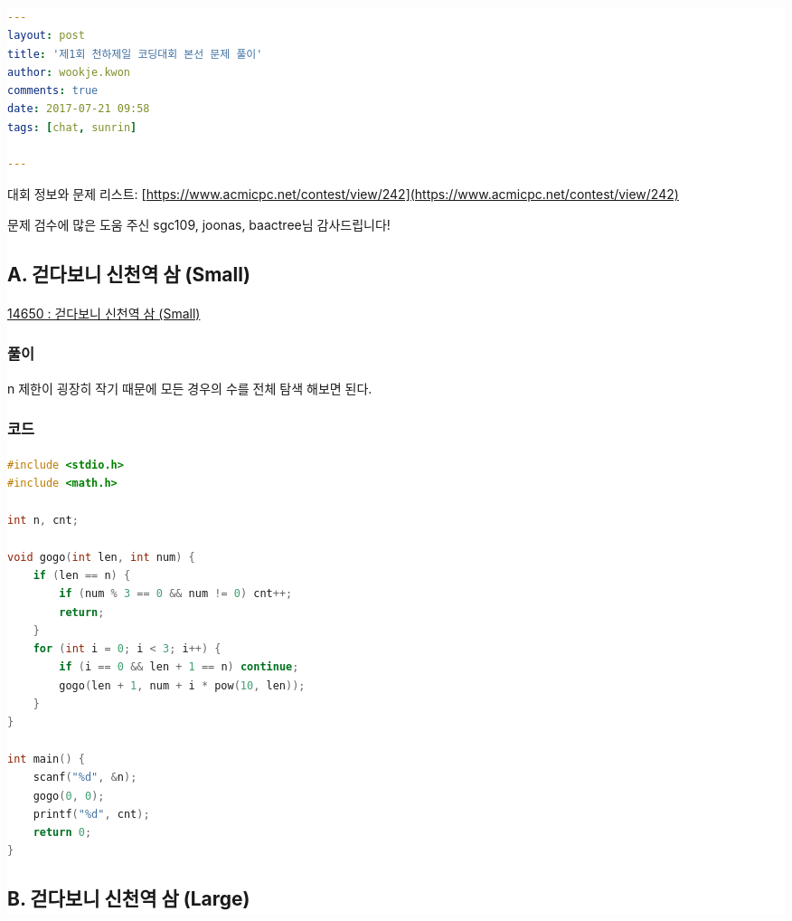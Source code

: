 ```yaml
---
layout: post
title: '제1회 천하제일 코딩대회 본선 문제 풀이'
author: wookje.kwon
comments: true
date: 2017-07-21 09:58
tags: [chat, sunrin]

---
```


대회 정보와 문제 리스트: [https://www.acmicpc.net/contest/view/242](https://www.acmicpc.net/contest/view/242)

문제 검수에 많은 도움 주신 sgc109, joonas, baactree님 감사드립니다!

## A. 걷다보니 신천역 삼 (Small)

[14650 : 걷다보니 신천역 삼 (Small)](https://acmicpc.net/problem/14650)

### 풀이

n 제한이 굉장히 작기 때문에 모든 경우의 수를 전체 탐색 해보면 된다.

### 코드

```cpp
#include <stdio.h>
#include <math.h>

int n, cnt;

void gogo(int len, int num) {
	if (len == n) {
		if (num % 3 == 0 && num != 0) cnt++;
		return;
	}
	for (int i = 0; i < 3; i++) {
		if (i == 0 && len + 1 == n) continue;
		gogo(len + 1, num + i * pow(10, len));
	}
}

int main() {
	scanf("%d", &n);
	gogo(0, 0);
	printf("%d", cnt);
	return 0;
}
```

## B. 걷다보니 신천역 삼 (Large)
